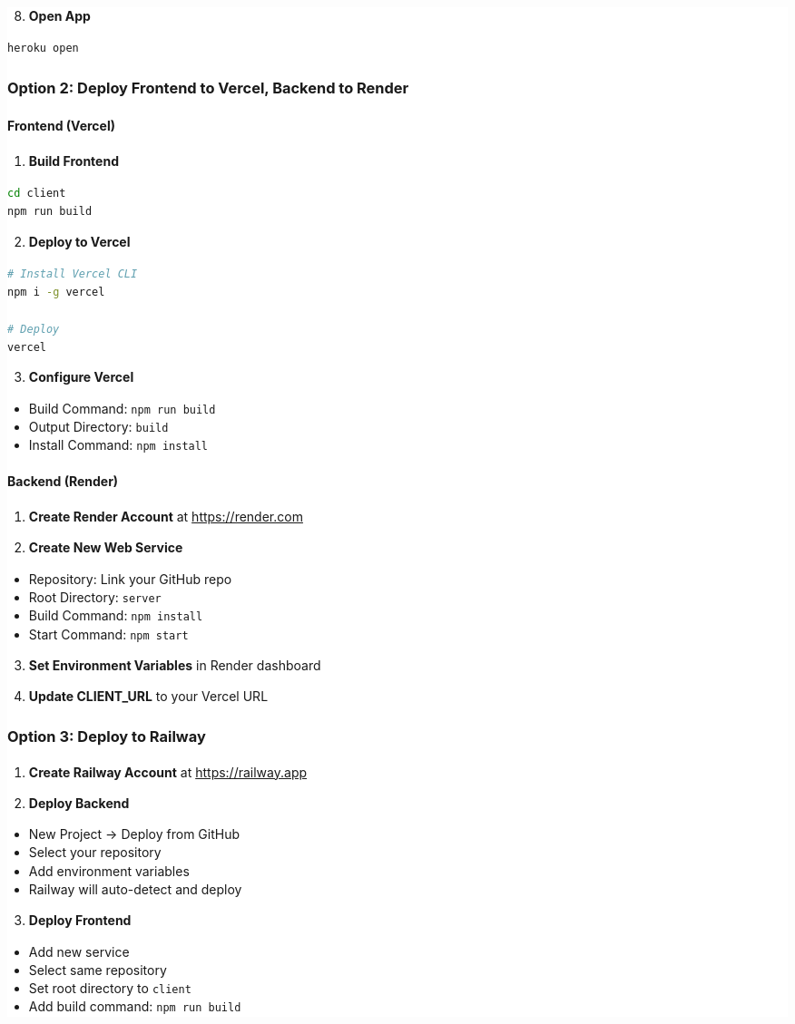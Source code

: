 8. **Open App**
```bash
heroku open
```

### Option 2: Deploy Frontend to Vercel, Backend to Render

#### Frontend (Vercel)

1. **Build Frontend**
```bash
cd client
npm run build
```

2. **Deploy to Vercel**
```bash
# Install Vercel CLI
npm i -g vercel

# Deploy
vercel
```

3. **Configure Vercel**
- Build Command: `npm run build`
- Output Directory: `build`
- Install Command: `npm install`

#### Backend (Render)

1. **Create Render Account** at https://render.com

2. **Create New Web Service**
- Repository: Link your GitHub repo
- Root Directory: `server`
- Build Command: `npm install`
- Start Command: `npm start`

3. **Set Environment Variables** in Render dashboard

4. **Update CLIENT_URL** to your Vercel URL

### Option 3: Deploy to Railway

1. **Create Railway Account** at https://railway.app

2. **Deploy Backend**
- New Project → Deploy from GitHub
- Select your repository
- Add environment variables
- Railway will auto-detect and deploy

3. **Deploy Frontend**
- Add new service
- Select same repository
- Set root directory to `client`
- Add build command: `npm run build`
